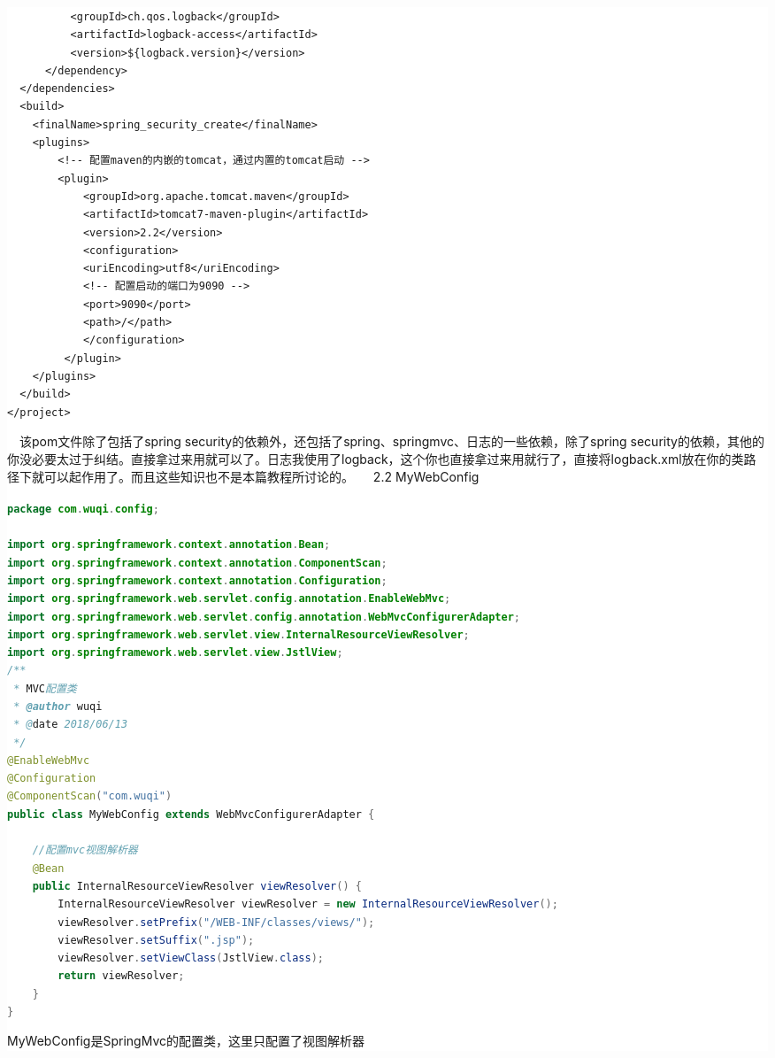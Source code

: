 ```
          <groupId>ch.qos.logback</groupId>    
          <artifactId>logback-access</artifactId>    
          <version>${logback.version}</version>    
      </dependency>  
  </dependencies>
  <build>
    <finalName>spring_security_create</finalName>
    <plugins>
        <!-- 配置maven的内嵌的tomcat，通过内置的tomcat启动 -->
        <plugin>
            <groupId>org.apache.tomcat.maven</groupId>
            <artifactId>tomcat7-maven-plugin</artifactId>
            <version>2.2</version>
            <configuration>
            <uriEncoding>utf8</uriEncoding>
            <!-- 配置启动的端口为9090 -->
            <port>9090</port>
            <path>/</path>
            </configuration>
         </plugin>
    </plugins>
  </build>
</project>
```
　该pom文件除了包括了spring security的依赖外，还包括了spring、springmvc、日志的一些依赖，除了spring security的依赖，其他的你没必要太过于纠结。直接拿过来用就可以了。日志我使用了logback，这个你也直接拿过来用就行了，直接将logback.xml放在你的类路径下就可以起作用了。而且这些知识也不是本篇教程所讨论的。
　
2.2  MyWebConfig
```java
package com.wuqi.config;

import org.springframework.context.annotation.Bean;
import org.springframework.context.annotation.ComponentScan;
import org.springframework.context.annotation.Configuration;
import org.springframework.web.servlet.config.annotation.EnableWebMvc;
import org.springframework.web.servlet.config.annotation.WebMvcConfigurerAdapter;
import org.springframework.web.servlet.view.InternalResourceViewResolver;
import org.springframework.web.servlet.view.JstlView;
/**
 * MVC配置类
 * @author wuqi
 * @date 2018/06/13
 */
@EnableWebMvc
@Configuration
@ComponentScan("com.wuqi")
public class MyWebConfig extends WebMvcConfigurerAdapter {

    //配置mvc视图解析器
    @Bean
    public InternalResourceViewResolver viewResolver() {
        InternalResourceViewResolver viewResolver = new InternalResourceViewResolver();
        viewResolver.setPrefix("/WEB-INF/classes/views/");
        viewResolver.setSuffix(".jsp");
        viewResolver.setViewClass(JstlView.class);
        return viewResolver;
    }    
}
```
MyWebConfig是SpringMvc的配置类，这里只配置了视图解析器
